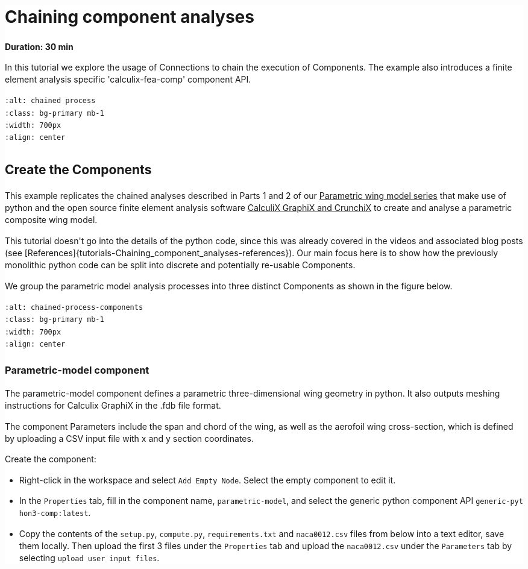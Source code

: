 # Chaining component analyses


**Duration: 30 min**

In this tutorial we explore the usage of Connections to chain the execution of Components. 
The example also introduces a finite element analysis specific 'calculix-fea-comp' component API.  

```{image} media/parametric-model-1.png
:alt: chained process
:class: bg-primary mb-1
:width: 700px
:align: center
```

## Create the Components

This example replicates the chained analyses described in Parts 1 and 2 of our [Parametric wing model series](https://youtube.com/playlist?list=PL3ZV4Vo-Sjze6-DaoPgJcIvU-uAYB7KpZ) that make use of python and the open source finite element analysis software [CalculiX GraphiX and CrunchiX](http://www.dhondt.de/) to create and analyse a parametric composite wing model. 

This tutorial doesn't go into the details of the python code, since this was already covered in the videos and associated blog posts (see [References]{tutorials-Chaining_component_analyses-references}). 
Our main focus here is to show how the previously monolithic python code can be split into discrete and potentially re-usable Components.   

We group the parametric model analysis processes into three distinct Components as shown in the figure below. 

```{image} media/parametric-model-2.png
:alt: chained-process-components
:class: bg-primary mb-1
:width: 700px
:align: center
```

### Parametric-model component

The parametric-model component defines a parametric three-dimensional wing geometry in python. It also outputs meshing instructions for Calculix GraphiX in the .fdb file format.  

The component Parameters include the span and chord of the wing, as well as the aerofoil wing cross-section, which is defined by uploading a CSV input file with x and y section coordinates.  

Create the component:

* Right-click in the workspace and select `Add Empty Node`. Select the empty component to edit it.

* In the `Properties` tab, fill in the component name, `parametric-model`, and select the generic python component API `generic-python3-comp:latest`. 

* Copy the contents of the `setup.py`, `compute.py`, `requirements.txt` and `naca0012.csv` files from below into a text editor, save them locally.
Then upload the first 3 files under the `Properties` tab and upload the `naca0012.csv` under the `Parameters` tab by selecting `upload user input files`. 
